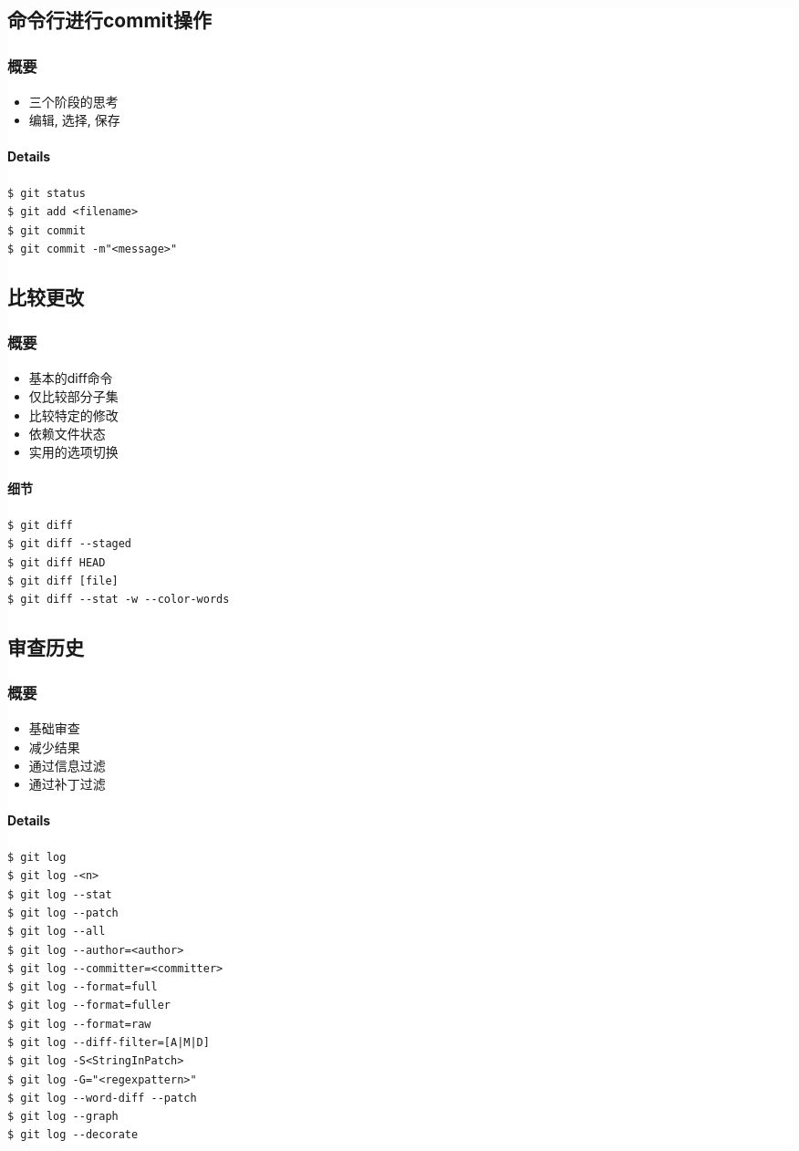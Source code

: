 ## 命令行进行commit操作

### 概要
* 三个阶段的思考
* 编辑, 选择, 保存

#### Details
```
$ git status
$ git add <filename>
$ git commit
$ git commit -m"<message>"
```

## 比较更改

### 概要
* 基本的diff命令
* 仅比较部分子集
* 比较特定的修改
* 依赖文件状态
* 实用的选项切换

#### 细节
```
$ git diff
$ git diff --staged
$ git diff HEAD
$ git diff [file]
$ git diff --stat -w --color-words
```

## 审查历史

### 概要
* 基础审查
* 减少结果
* 通过信息过滤
* 通过补丁过滤

#### Details
```
$ git log
$ git log -<n>
$ git log --stat
$ git log --patch
$ git log --all
$ git log --author=<author>
$ git log --committer=<committer>
$ git log --format=full
$ git log --format=fuller
$ git log --format=raw
$ git log --diff-filter=[A|M|D]
$ git log -S<StringInPatch>
$ git log -G="<regexpattern>"
$ git log --word-diff --patch
$ git log --graph
$ git log --decorate
```
